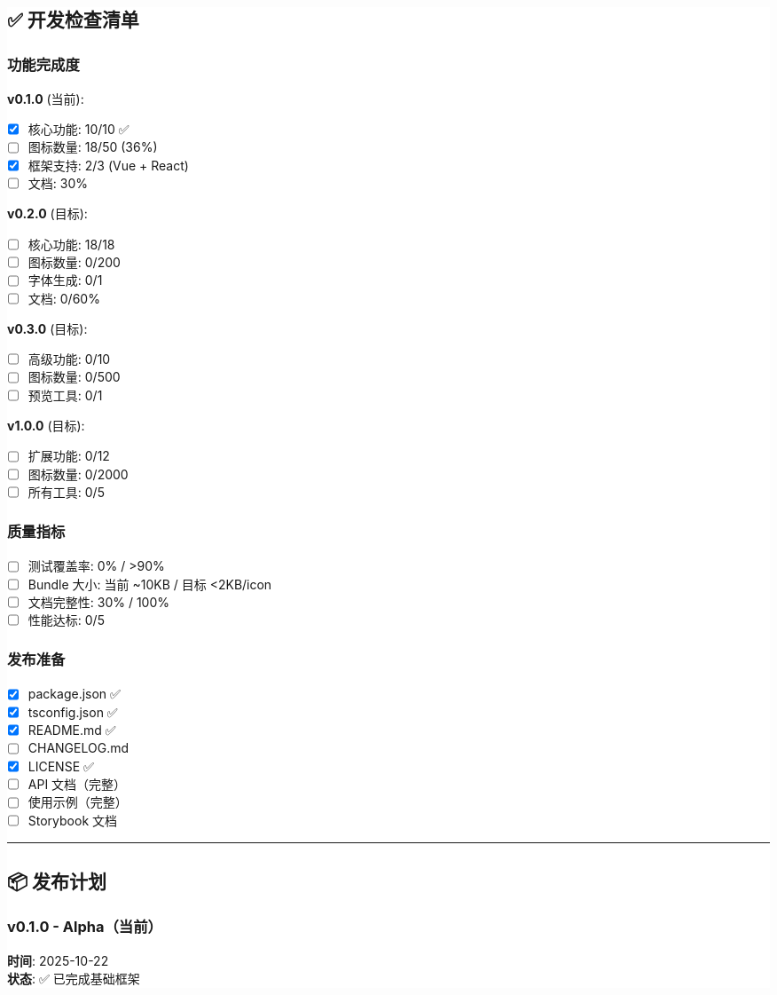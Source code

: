 
## ✅ 开发检查清单

### 功能完成度

**v0.1.0** (当前):
- [x] 核心功能: 10/10 ✅
- [ ] 图标数量: 18/50 (36%)
- [x] 框架支持: 2/3 (Vue + React)
- [ ] 文档: 30%

**v0.2.0** (目标):
- [ ] 核心功能: 18/18
- [ ] 图标数量: 0/200
- [ ] 字体生成: 0/1
- [ ] 文档: 0/60%

**v0.3.0** (目标):
- [ ] 高级功能: 0/10
- [ ] 图标数量: 0/500
- [ ] 预览工具: 0/1

**v1.0.0** (目标):
- [ ] 扩展功能: 0/12
- [ ] 图标数量: 0/2000
- [ ] 所有工具: 0/5

### 质量指标

- [ ] 测试覆盖率: 0% / >90%
- [ ] Bundle 大小: 当前 ~10KB / 目标 <2KB/icon
- [ ] 文档完整性: 30% / 100%
- [ ] 性能达标: 0/5

### 发布准备

- [x] package.json ✅
- [x] tsconfig.json ✅
- [x] README.md ✅
- [ ] CHANGELOG.md
- [x] LICENSE ✅
- [ ] API 文档（完整）
- [ ] 使用示例（完整）
- [ ] Storybook 文档

---

## 📦 发布计划

### v0.1.0 - Alpha（当前）

**时间**: 2025-10-22  
**状态**: ✅ 已完成基础框架
